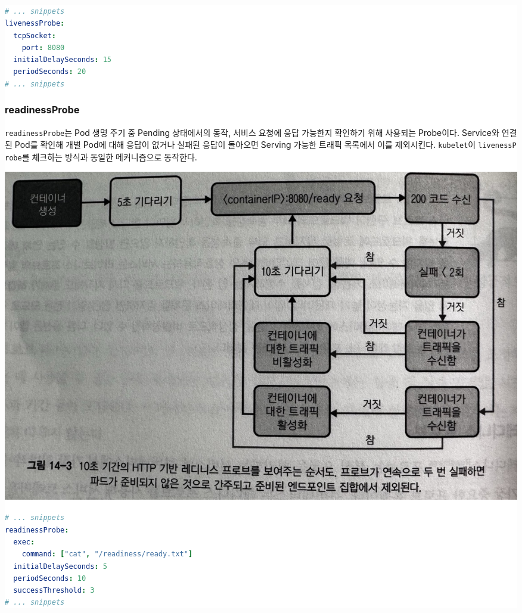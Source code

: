 ```yaml
# ... snippets
livenessProbe:
  tcpSocket:
    port: 8080
  initialDelaySeconds: 15
  periodSeconds: 20
# ... snippets
```

### readinessProbe

`readinessProbe`는 Pod 생명 주기 중 Pending 상태에서의 동작, 서비스 요청에 응답 가능한지 확인하기 위해 사용되는 Probe이다. Service와 연결된 Pod를 확인해 개별 Pod에 대해 응답이 없거나 실패된 응답이 돌아오면 Serving 가능한 트래픽 목록에서 이를 제외시킨다. `kubelet`이 `livenessProbe`를 체크하는 방식과 동일한 메커니즘으로 동작한다.

![readinessProbe](../assets/70.jpeg)

```yaml
# ... snippets
readinessProbe:
  exec:
    command: ["cat", "/readiness/ready.txt"]
  initialDelaySeconds: 5
  periodSeconds: 10
  successThreshold: 3
# ... snippets
```
